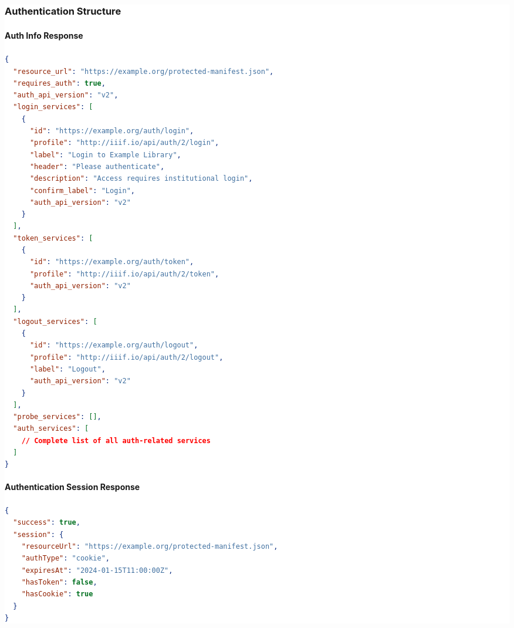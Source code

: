 ### Authentication Structure

#### Auth Info Response
```json
{
  "resource_url": "https://example.org/protected-manifest.json",
  "requires_auth": true,
  "auth_api_version": "v2",
  "login_services": [
    {
      "id": "https://example.org/auth/login",
      "profile": "http://iiif.io/api/auth/2/login",
      "label": "Login to Example Library",
      "header": "Please authenticate",
      "description": "Access requires institutional login",
      "confirm_label": "Login",
      "auth_api_version": "v2"
    }
  ],
  "token_services": [
    {
      "id": "https://example.org/auth/token",
      "profile": "http://iiif.io/api/auth/2/token",
      "auth_api_version": "v2"
    }
  ],
  "logout_services": [
    {
      "id": "https://example.org/auth/logout",
      "profile": "http://iiif.io/api/auth/2/logout",
      "label": "Logout",
      "auth_api_version": "v2"
    }
  ],
  "probe_services": [],
  "auth_services": [
    // Complete list of all auth-related services
  ]
}
```

#### Authentication Session Response
```json
{
  "success": true,
  "session": {
    "resourceUrl": "https://example.org/protected-manifest.json",
    "authType": "cookie",
    "expiresAt": "2024-01-15T11:00:00Z",
    "hasToken": false,
    "hasCookie": true
  }
}
```
